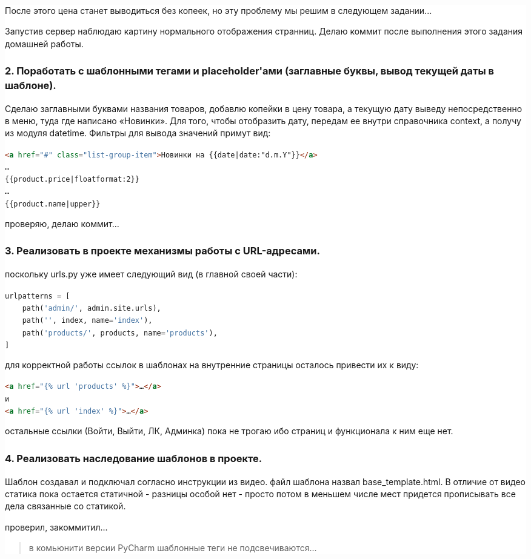 После этого цена станет выводиться без копеек, но эту проблему мы решим в следующем задании...

Запустив сервер наблюдаю картину нормального отображения странниц. Делаю коммит после выполнения этого задания домашней работы.

### 2. Поработать с шаблонными тегами и placeholder'ами (заглавные буквы, вывод текущей даты в шаблоне).

Сделаю заглавными буквами названия товаров, добавлю копейки в цену товара, а текущую дату выведу непосредственно в меню, туда где написано «Новинки». Для того, чтобы отобразить дату, передам ее внутри справочника context, а получу из модуля datetime.
Фильтры для вывода значений примут вид:

```html
<a href="#" class="list-group-item">Новинки на {{date|date:"d.m.Y"}}</a>
…
{{product.price|floatformat:2}}
…
{{product.name|upper}}
```

проверяю, делаю коммит...

### 3. Реализовать в проекте механизмы работы c URL-адресами.

поскольку urls.py уже имеет следующий вид (в главной своей части):

```python
urlpatterns = [
    path('admin/', admin.site.urls),
    path('', index, name='index'),
    path('products/', products, name='products'),
]
```

для корректной работы ссылок в шаблонах на внутренние страницы осталось привести их к виду:

```html
<a href="{% url 'products' %}">…</a>
и
<a href="{% url 'index' %}">…</a>
```

 остальные ссылки (Войти, Выйти, ЛК, Админка) пока не трогаю ибо страниц и функционала к ним еще нет.

### 4. Реализовать наследование шаблонов в проекте.

Шаблон создавал и подключал согласно инструкции из видео. файл шаблона назвал base_template.html. В отличие от видео статика пока остается статичной - разницы особой нет - просто потом в меньшем числе мест придется прописывать все дела связанные со статикой.  

проверил, закоммитил...

> в комьюнити версии PyCharm шаблонные теги не подсвечиваются...
